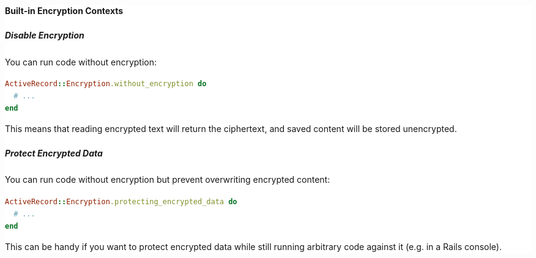 #### Built-in Encryption Contexts

##### Disable Encryption

You can run code without encryption:

```ruby
ActiveRecord::Encryption.without_encryption do
  # ...
end
```

This means that reading encrypted text will return the ciphertext, and saved content will be stored unencrypted.

##### Protect Encrypted Data

You can run code without encryption but prevent overwriting encrypted content:

```ruby
ActiveRecord::Encryption.protecting_encrypted_data do
  # ...
end
```

This can be handy if you want to protect encrypted data while still running arbitrary code against it (e.g. in a Rails console).
